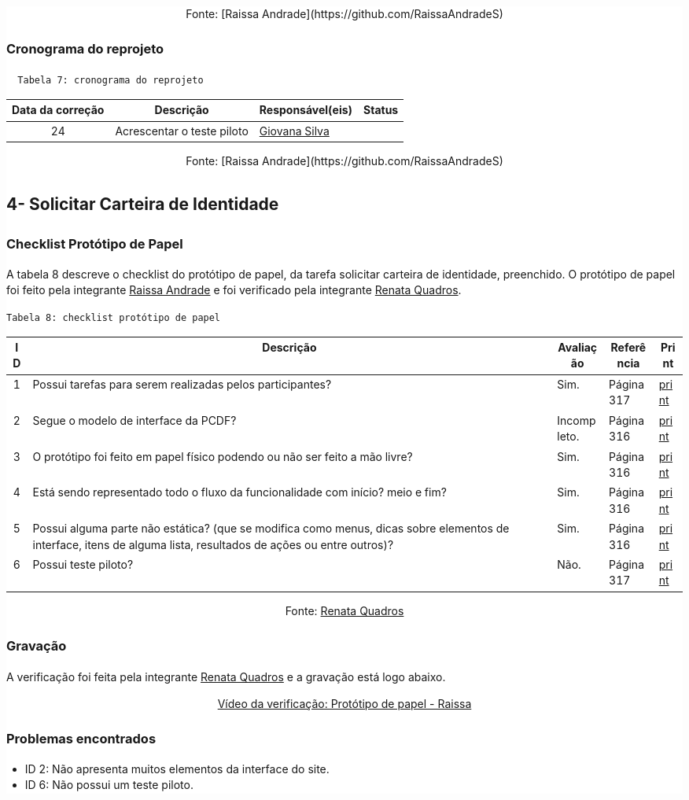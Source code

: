 <center>Fonte: [Raissa Andrade](https://github.com/RaissaAndradeS)</center>

### Cronograma do reprojeto

      Tabela 7: cronograma do reprojeto
| Data da correção | Descrição | Responsável(eis) | Status |
| :----------------------: | -------------------- | ---------------- | --------------- |
| 24 | Acrescentar o teste piloto | [Giovana Silva](https://github.com/gio221) | |

<center>Fonte: [Raissa Andrade](https://github.com/RaissaAndradeS)</center>

## 4- Solicitar Carteira de Identidade <a id="carteira"></a>
### Checklist Protótipo de Papel
A tabela 8 descreve o checklist do protótipo de papel, da tarefa solicitar carteira de identidade, preenchido. O protótipo de papel foi feito pela integrante [Raissa Andrade](https://github.com/RaissaAndradeS) e foi verificado pela integrante [Renata Quadros](https://github.com/Renatinha28).

    Tabela 8: checklist protótipo de papel
| ID | Descrição | Avaliação | Referência | Print |
| :----: | --------- | ---------- | ----------- | ------- |
| 1 | Possui tarefas para serem realizadas pelos participantes? | Sim. | Página 317 | [print](../../../assets/verificacao/verificação%20nosso%20grupo/etapa%207/pagina317.jpeg) |
| 2 | Segue o modelo de interface da PCDF? | Incompleto. | Página 316 |[print](../../../assets/verificacao/verificação%20nosso%20grupo/etapa%207/pagina316.jpeg) |
| 3 | O protótipo foi feito em papel físico podendo ou não ser feito a mão livre? | Sim. | Página 316 | [print](../../../assets/verificacao/verificação%20nosso%20grupo/etapa%207/pagina316.jpeg) |
| 4 | Está sendo representado todo o fluxo da funcionalidade com início? meio e fim? | Sim. | Página 316 | [print](../../../assets/verificacao/verificação%20nosso%20grupo/etapa%207/pagina316.jpeg) |
| 5 | Possui alguma parte não estática? (que se modifica como menus, dicas sobre elementos de interface, itens de alguma lista, resultados de ações ou entre outros)? | Sim. | Página 316| [print](../../../assets/verificacao/verificação%20nosso%20grupo/etapa%207/pagina316.jpeg) |
| 6 | Possui teste piloto?| Não.| Página 317 | [print](../../../assets/verificacao/verificação%20nosso%20grupo/etapa%207/pagina317.jpeg) |

<center> <p>Fonte: <a href="https://github.com/Renatinha28">Renata Quadros</a></p></center>

### Gravação
A verificação foi feita pela integrante [Renata Quadros](https://github.com/Renatinha28) e a gravação está logo abaixo.

<p style="text-align: center">
    <iframe width="560" height="315" src="https://www.youtube.com/embed/IfcqVqo3hKo" title="YouTube video player" frameborder="0" allow="accelerometer; autoplay; clipboard-write; encrypted-media; gyroscope; picture-in-picture; web-share" referrerpolicy="strict-origin-when-cross-origin" allowfullscreen></iframe>
</p>
<p style="text-align: center">
    <a href="https://www.youtube.com/watch?v=IfcqVqo3hKo" target="_blank">Vídeo da verificação: Protótipo de papel - Raissa  </a>
</p>

### Problemas encontrados
- ID 2: Não apresenta muitos elementos da interface do site.
- ID 6: Não possui um teste piloto.
